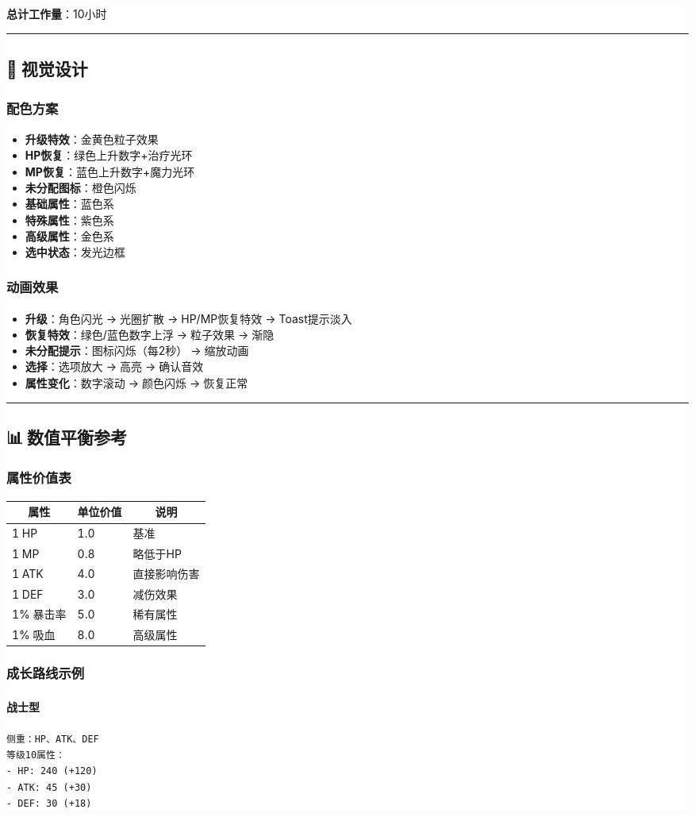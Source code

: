 **总计工作量**：10小时

---

## 🎨 视觉设计

### 配色方案
- **升级特效**：金黄色粒子效果
- **HP恢复**：绿色上升数字+治疗光环
- **MP恢复**：蓝色上升数字+魔力光环
- **未分配图标**：橙色闪烁
- **基础属性**：蓝色系
- **特殊属性**：紫色系
- **高级属性**：金色系
- **选中状态**：发光边框

### 动画效果
- **升级**：角色闪光 → 光圈扩散 → HP/MP恢复特效 → Toast提示淡入
- **恢复特效**：绿色/蓝色数字上浮 → 粒子效果 → 渐隐
- **未分配提示**：图标闪烁（每2秒） → 缩放动画
- **选择**：选项放大 → 高亮 → 确认音效
- **属性变化**：数字滚动 → 颜色闪烁 → 恢复正常

---

## 📊 数值平衡参考

### 属性价值表
| 属性 | 单位价值 | 说明 |
|------|---------|------|
| 1 HP | 1.0 | 基准 |
| 1 MP | 0.8 | 略低于HP |
| 1 ATK | 4.0 | 直接影响伤害 |
| 1 DEF | 3.0 | 减伤效果 |
| 1% 暴击率 | 5.0 | 稀有属性 |
| 1% 吸血 | 8.0 | 高级属性 |

### 成长路线示例

#### 战士型
```
侧重：HP、ATK、DEF
等级10属性：
- HP: 240 (+120)
- ATK: 45 (+30)
- DEF: 30 (+18)
```
